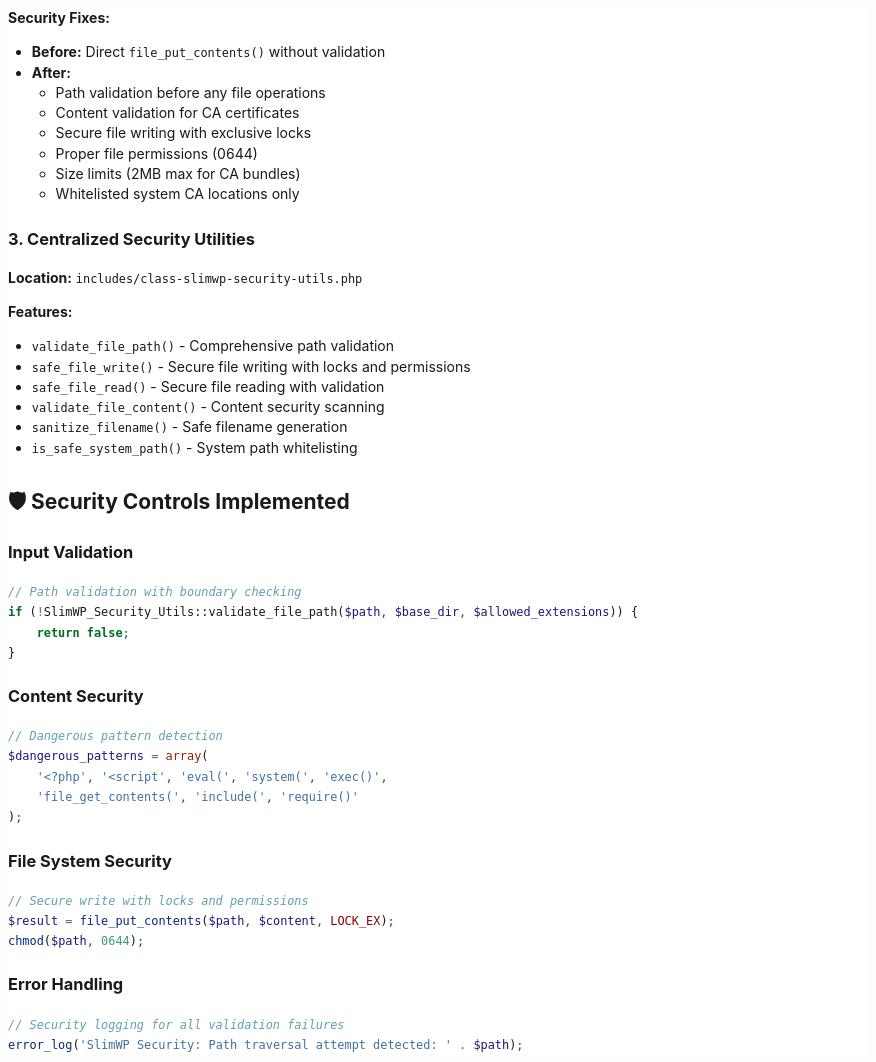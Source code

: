 **Security Fixes:**
- **Before:** Direct `file_put_contents()` without validation
- **After:** 
  - Path validation before any file operations
  - Content validation for CA certificates
  - Secure file writing with exclusive locks
  - Proper file permissions (0644)
  - Size limits (2MB max for CA bundles)
  - Whitelisted system CA locations only

### 3. **Centralized Security Utilities**
**Location:** `includes/class-slimwp-security-utils.php`

**Features:**
- `validate_file_path()` - Comprehensive path validation
- `safe_file_write()` - Secure file writing with locks and permissions
- `safe_file_read()` - Secure file reading with validation
- `validate_file_content()` - Content security scanning
- `sanitize_filename()` - Safe filename generation
- `is_safe_system_path()` - System path whitelisting

## 🛡️ Security Controls Implemented

### **Input Validation**
```php
// Path validation with boundary checking
if (!SlimWP_Security_Utils::validate_file_path($path, $base_dir, $allowed_extensions)) {
    return false;
}
```

### **Content Security**
```php
// Dangerous pattern detection
$dangerous_patterns = array(
    '<?php', '<script', 'eval(', 'system(', 'exec()',
    'file_get_contents(', 'include(', 'require()'
);
```

### **File System Security**
```php
// Secure write with locks and permissions
$result = file_put_contents($path, $content, LOCK_EX);
chmod($path, 0644);
```

### **Error Handling**
```php
// Security logging for all validation failures
error_log('SlimWP Security: Path traversal attempt detected: ' . $path);
```
